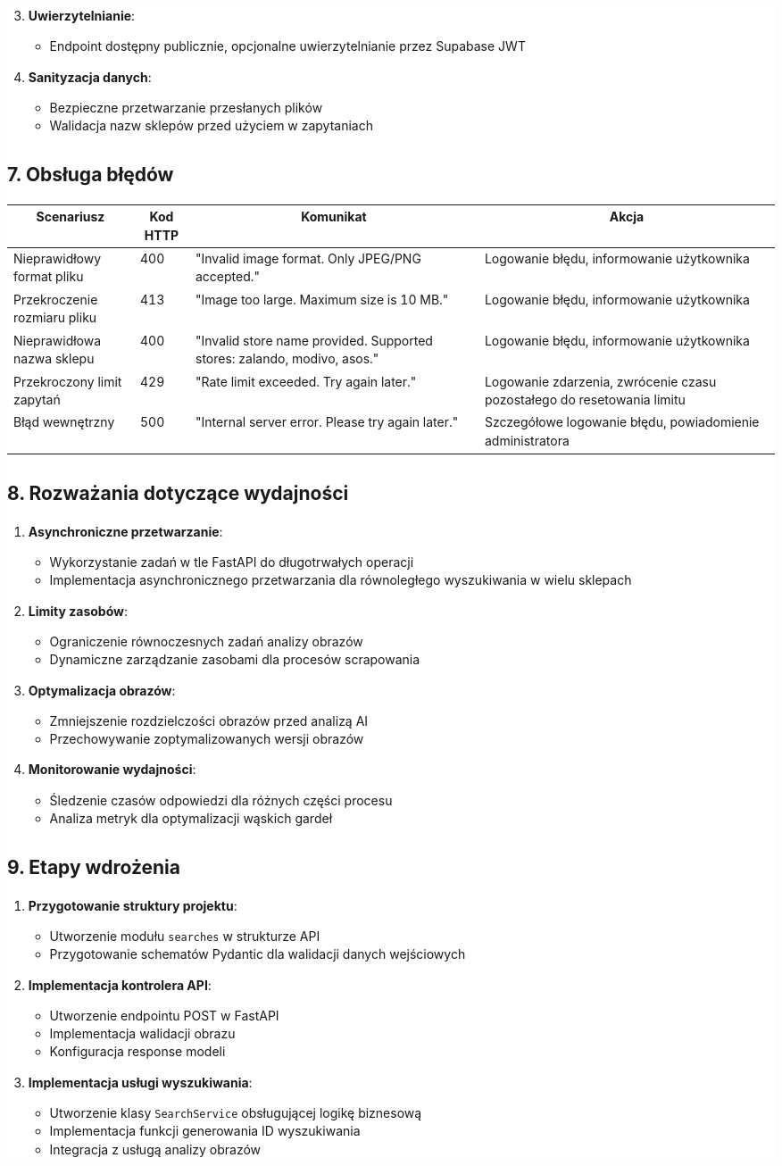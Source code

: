 3. **Uwierzytelnianie**:
   - Endpoint dostępny publicznie, opcjonalne uwierzytelnianie przez Supabase JWT

4. **Sanityzacja danych**:
   - Bezpieczne przetwarzanie przesłanych plików
   - Walidacja nazw sklepów przed użyciem w zapytaniach

## 7. Obsługa błędów

| Scenariusz | Kod HTTP | Komunikat | Akcja |
|------------|----------|-----------|-------|
| Nieprawidłowy format pliku | 400 | "Invalid image format. Only JPEG/PNG accepted." | Logowanie błędu, informowanie użytkownika |
| Przekroczenie rozmiaru pliku | 413 | "Image too large. Maximum size is 10 MB." | Logowanie błędu, informowanie użytkownika |
| Nieprawidłowa nazwa sklepu | 400 | "Invalid store name provided. Supported stores: zalando, modivo, asos." | Logowanie błędu, informowanie użytkownika |
| Przekroczony limit zapytań | 429 | "Rate limit exceeded. Try again later." | Logowanie zdarzenia, zwrócenie czasu pozostałego do resetowania limitu |
| Błąd wewnętrzny | 500 | "Internal server error. Please try again later." | Szczegółowe logowanie błędu, powiadomienie administratora |

## 8. Rozważania dotyczące wydajności

1. **Asynchroniczne przetwarzanie**:
   - Wykorzystanie zadań w tle FastAPI do długotrwałych operacji
   - Implementacja asynchronicznego przetwarzania dla równoległego wyszukiwania w wielu sklepach

2. **Limity zasobów**:
   - Ograniczenie równoczesnych zadań analizy obrazów
   - Dynamiczne zarządzanie zasobami dla procesów scrapowania

3. **Optymalizacja obrazów**:
   - Zmniejszenie rozdzielczości obrazów przed analizą AI
   - Przechowywanie zoptymalizowanych wersji obrazów

4. **Monitorowanie wydajności**:
   - Śledzenie czasów odpowiedzi dla różnych części procesu
   - Analiza metryk dla optymalizacji wąskich gardeł

## 9. Etapy wdrożenia

1. **Przygotowanie struktury projektu**:
   - Utworzenie modułu `searches` w strukturze API
   - Przygotowanie schematów Pydantic dla walidacji danych wejściowych

2. **Implementacja kontrolera API**:
   - Utworzenie endpointu POST w FastAPI
   - Implementacja walidacji obrazu
   - Konfiguracja response modeli

3. **Implementacja usługi wyszukiwania**:
   - Utworzenie klasy `SearchService` obsługującej logikę biznesową
   - Implementacja funkcji generowania ID wyszukiwania
   - Integracja z usługą analizy obrazów
